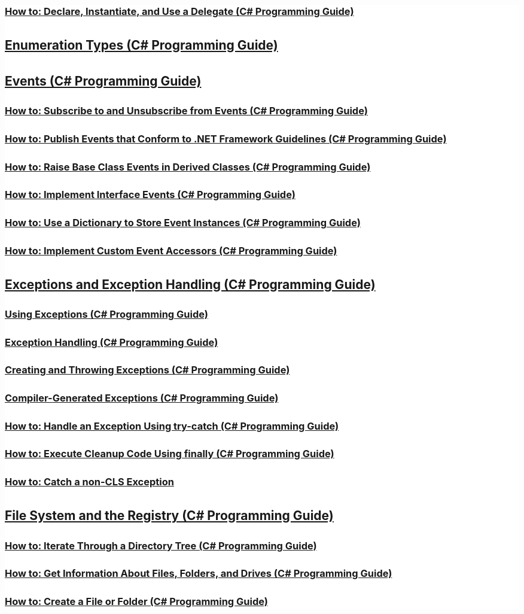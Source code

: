 ### [How to: Declare, Instantiate, and Use a Delegate (C# Programming Guide)](how-to-declare-instantiate-and-use-a-delegate.md)
## [Enumeration Types (C# Programming Guide)](enumeration-types.md)
## [Events (C# Programming Guide)](index.md)
### [How to: Subscribe to and Unsubscribe from Events (C# Programming Guide)](how-to-subscribe-to-and-unsubscribe-from-events.md)
### [How to: Publish Events that Conform to .NET Framework Guidelines (C# Programming Guide)](how-to-publish-events-that-conform-to-net-framework-guidelines.md)
### [How to: Raise Base Class Events in Derived Classes (C# Programming Guide)](how-to-raise-base-class-events-in-derived-classes.md)
### [How to: Implement Interface Events (C# Programming Guide)](how-to-implement-interface-events.md)
### [How to: Use a Dictionary to Store Event Instances (C# Programming Guide)](how-to-use-a-dictionary-to-store-event-instances.md)
### [How to: Implement Custom Event Accessors (C# Programming Guide)](how-to-implement-custom-event-accessors.md)
## [Exceptions and Exception Handling (C# Programming Guide)](exceptions-and-exception-handling.md)
### [Using Exceptions (C# Programming Guide)](using-exceptions.md)
### [Exception Handling (C# Programming Guide)](exception-handling.md)
### [Creating and Throwing Exceptions (C# Programming Guide)](creating-and-throwing-exceptions.md)
### [Compiler-Generated Exceptions (C# Programming Guide)](compiler-generated-exceptions.md)
### [How to: Handle an Exception Using try-catch (C# Programming Guide)](how-to-handle-an-exception-using-try-catch.md)
### [How to: Execute Cleanup Code Using finally (C# Programming Guide)](how-to-execute-cleanup-code-using-finally.md)
### [How to: Catch a non-CLS Exception](how-to-catch-a-non-cls-exception.md)
## [File System and the Registry (C# Programming Guide)](file-system-and-the-registry.md)
### [How to: Iterate Through a Directory Tree (C# Programming Guide)](how-to-iterate-through-a-directory-tree.md)
### [How to: Get Information About Files, Folders, and Drives  (C# Programming Guide)](how-to-get-information-about-files-folders-and-drives.md)
### [How to: Create a File or Folder (C# Programming Guide)](how-to-create-a-file-or-folder.md)